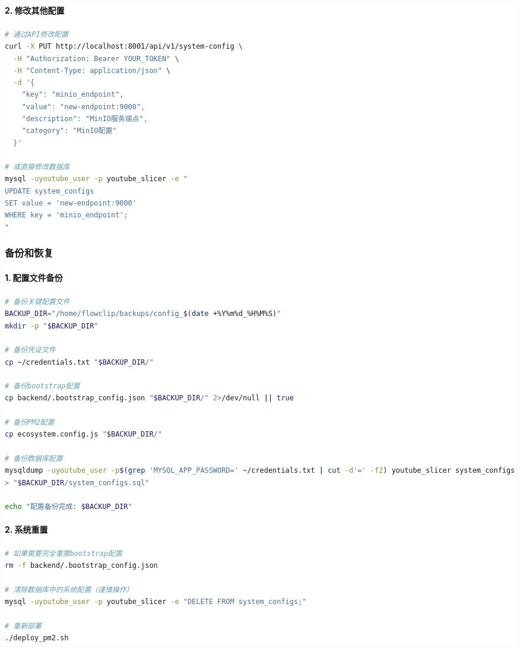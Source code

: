 #### 2. 修改其他配置

```bash
# 通过API修改配置
curl -X PUT http://localhost:8001/api/v1/system-config \
  -H "Authorization: Bearer YOUR_TOKEN" \
  -H "Content-Type: application/json" \
  -d '{
    "key": "minio_endpoint",
    "value": "new-endpoint:9000",
    "description": "MinIO服务端点",
    "category": "MinIO配置"
  }'

# 或直接修改数据库
mysql -uyoutube_user -p youtube_slicer -e "
UPDATE system_configs
SET value = 'new-endpoint:9000'
WHERE key = 'minio_endpoint';
"
```

### 备份和恢复

#### 1. 配置文件备份

```bash
# 备份关键配置文件
BACKUP_DIR="/home/flowclip/backups/config_$(date +%Y%m%d_%H%M%S)"
mkdir -p "$BACKUP_DIR"

# 备份凭证文件
cp ~/credentials.txt "$BACKUP_DIR/"

# 备份bootstrap配置
cp backend/.bootstrap_config.json "$BACKUP_DIR/" 2>/dev/null || true

# 备份PM2配置
cp ecosystem.config.js "$BACKUP_DIR/"

# 备份数据库配置
mysqldump -uyoutube_user -p$(grep 'MYSQL_APP_PASSWORD=' ~/credentials.txt | cut -d'=' -f2) youtube_slicer system_configs > "$BACKUP_DIR/system_configs.sql"

echo "配置备份完成: $BACKUP_DIR"
```

#### 2. 系统重置

```bash
# 如果需要完全重置bootstrap配置
rm -f backend/.bootstrap_config.json

# 清除数据库中的系统配置（谨慎操作）
mysql -uyoutube_user -p youtube_slicer -e "DELETE FROM system_configs;"

# 重新部署
./deploy_pm2.sh
```
